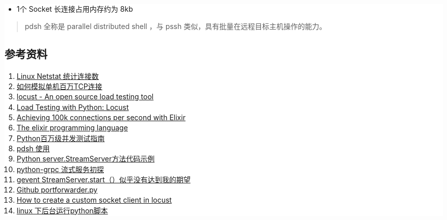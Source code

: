 * 1个 Socket 长连接占用内存约为 8kb

> pdsh 全称是 parallel distributed shell ，与 pssh 类似，具有批量在远程目标主机操作的能力。

## 参考资料

1. [Linux Netstat 统计连接数](https://www.cnblogs.com/kabi/p/7018434.html)
1. [如何模拟单机百万TCP连接](https://blog.51cto.com/u_15060546/2641200)
1. [locust - An open source load testing tool](https://locust.io)
1. [Load Testing with Python: Locust](https://steelkiwi.com/blog/load-testing-python-locust-testing-and-bokeh-vis/)
1. [Achieving 100k connections per second with Elixir](https://stressgrid.com/blog/100k_cps_with_elixir/)
1. [The elixir programming language](https://elixir-lang.org)
1. [Python百万级并发测试指南](https://zhuanlan.zhihu.com/p/134603634)
1. [pdsh 使用](https://blog.csdn.net/qq_37865420/article/details/117263959)
1. [Python server.StreamServer方法代码示例](https://vimsky.com/examples/detail/python-method-gevent.server.StreamServer.html)
2. [python-grpc 流式服务初探](https://zhuanlan.zhihu.com/p/441572357)
2. [gevent StreamServer.start（）似乎没有达到我的期望](https://www.pythonheidong.com/blog/article/148759/735b9f7c132cc0e8109a/)
2. [Github portforwarder.py](https://github.com/gevent/gevent/blob/master/examples/portforwarder.py)
2. [How to create a custom socket client in locust](https://stackoverflow.com/questions/63764339/how-to-create-a-custom-socket-client-in-locust)
2. [linux 下后台运行python脚本](https://www.cnblogs.com/master-pokemon/p/5790783.html)